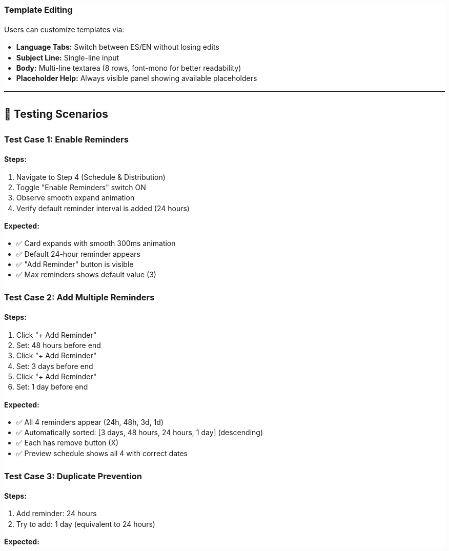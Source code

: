### Template Editing

Users can customize templates via:

- **Language Tabs:** Switch between ES/EN without losing edits
- **Subject Line:** Single-line input
- **Body:** Multi-line textarea (8 rows, font-mono for better readability)
- **Placeholder Help:** Always visible panel showing available placeholders

---

## 🧪 Testing Scenarios

### Test Case 1: Enable Reminders

**Steps:**

1. Navigate to Step 4 (Schedule & Distribution)
2. Toggle "Enable Reminders" switch ON
3. Observe smooth expand animation
4. Verify default reminder interval is added (24 hours)

**Expected:**

- ✅ Card expands with smooth 300ms animation
- ✅ Default 24-hour reminder appears
- ✅ "Add Reminder" button is visible
- ✅ Max reminders shows default value (3)

### Test Case 2: Add Multiple Reminders

**Steps:**

1. Click "+ Add Reminder"
2. Set: 48 hours before end
3. Click "+ Add Reminder"
4. Set: 3 days before end
5. Click "+ Add Reminder"
6. Set: 1 day before end

**Expected:**

- ✅ All 4 reminders appear (24h, 48h, 3d, 1d)
- ✅ Automatically sorted: [3 days, 48 hours, 24 hours, 1 day] (descending)
- ✅ Each has remove button (X)
- ✅ Preview schedule shows all 4 with correct dates

### Test Case 3: Duplicate Prevention

**Steps:**

1. Add reminder: 24 hours
2. Try to add: 1 day (equivalent to 24 hours)

**Expected:**
